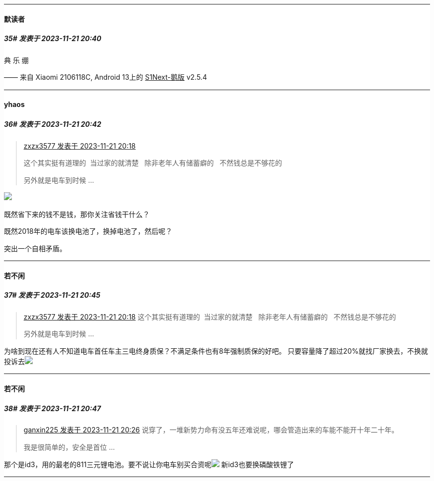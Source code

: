 *****

####  默读者  
##### 35#       发表于 2023-11-21 20:40

典 乐 绷

—— 来自 Xiaomi 2106118C, Android 13上的 [S1Next-鹅版](https://github.com/ykrank/S1-Next/releases) v2.5.4

*****

####  yhaos  
##### 36#       发表于 2023-11-21 20:42

<blockquote><a href="httphttps://bbs.saraba1st.com/2b/forum.php?mod=redirect&amp;goto=findpost&amp;pid=63103064&amp;ptid=2161501" target="_blank">zxzx3577 发表于 2023-11-21 20:18</a>

这个其实挺有道理的  当过家的就清楚   除非老年人有储蓄癖的   不然钱总是不够花的

另外就是电车到时候 ...</blockquote>
<img src="https://static.saraba1st.com/image/smiley/face2017/009.gif" referrerpolicy="no-referrer">

既然省下来的钱不是钱，那你关注省钱干什么？

既然2018年的电车该换电池了，换掉电池了，然后呢？

突出一个自相矛盾。

*****

####  若不闲  
##### 37#       发表于 2023-11-21 20:45

<blockquote><a href="httphttps://bbs.saraba1st.com/2b/forum.php?mod=redirect&amp;goto=findpost&amp;pid=63103064&amp;ptid=2161501" target="_blank">zxzx3577 发表于 2023-11-21 20:18</a>
这个其实挺有道理的  当过家的就清楚   除非老年人有储蓄癖的   不然钱总是不够花的

另外就是电车到时候 ...</blockquote>
为啥到现在还有人不知道电车首任车主三电终身质保？不满足条件也有8年强制质保的好吧。
只要容量降了超过20%就找厂家换去，不换就投诉去<img src="https://static.saraba1st.com/image/smiley/face2017/003.png" referrerpolicy="no-referrer">

*****

####  若不闲  
##### 38#       发表于 2023-11-21 20:47

<blockquote><a href="httphttps://bbs.saraba1st.com/2b/forum.php?mod=redirect&amp;goto=findpost&amp;pid=63103121&amp;ptid=2161501" target="_blank">ganxin225 发表于 2023-11-21 20:26</a>
说穿了，一堆新势力命有没五年还难说呢，哪会管造出来的车能不能开十年二十年。

我是很简单的，安全是首位 ...</blockquote>
那个是id3，用的最老的811三元锂电池。要不说让你电车别买合资呢<img src="https://static.saraba1st.com/image/smiley/face2017/067.png" referrerpolicy="no-referrer">
新id3也要换磷酸铁锂了

*****

